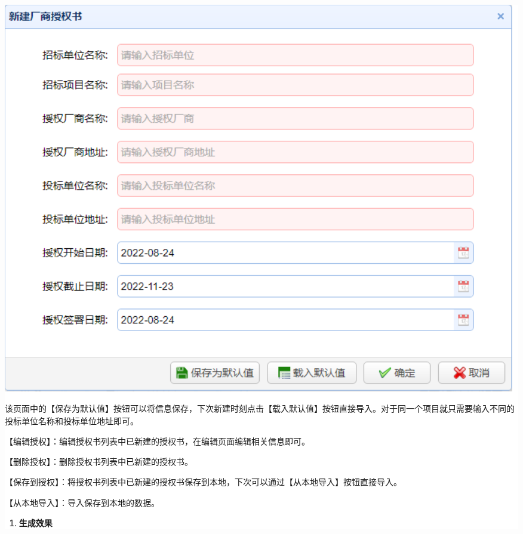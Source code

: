 ![](media/46b12922ebfafc6bb8ee7fc33727ace8.png)

该页面中的【保存为默认值】按钮可以将信息保存，下次新建时刻点击【载入默认值】按钮直接导入。对于同一个项目就只需要输入不同的投标单位名称和投标单位地址即可。

【编辑授权】：编辑授权书列表中已新建的授权书，在编辑页面编辑相关信息即可。

【删除授权】：删除授权书列表中已新建的授权书。

【保存到授权】：将授权书列表中已新建的授权书保存到本地，下次可以通过【从本地导入】按钮直接导入。

【从本地导入】：导入保存到本地的数据。

1.  **生成效果**
